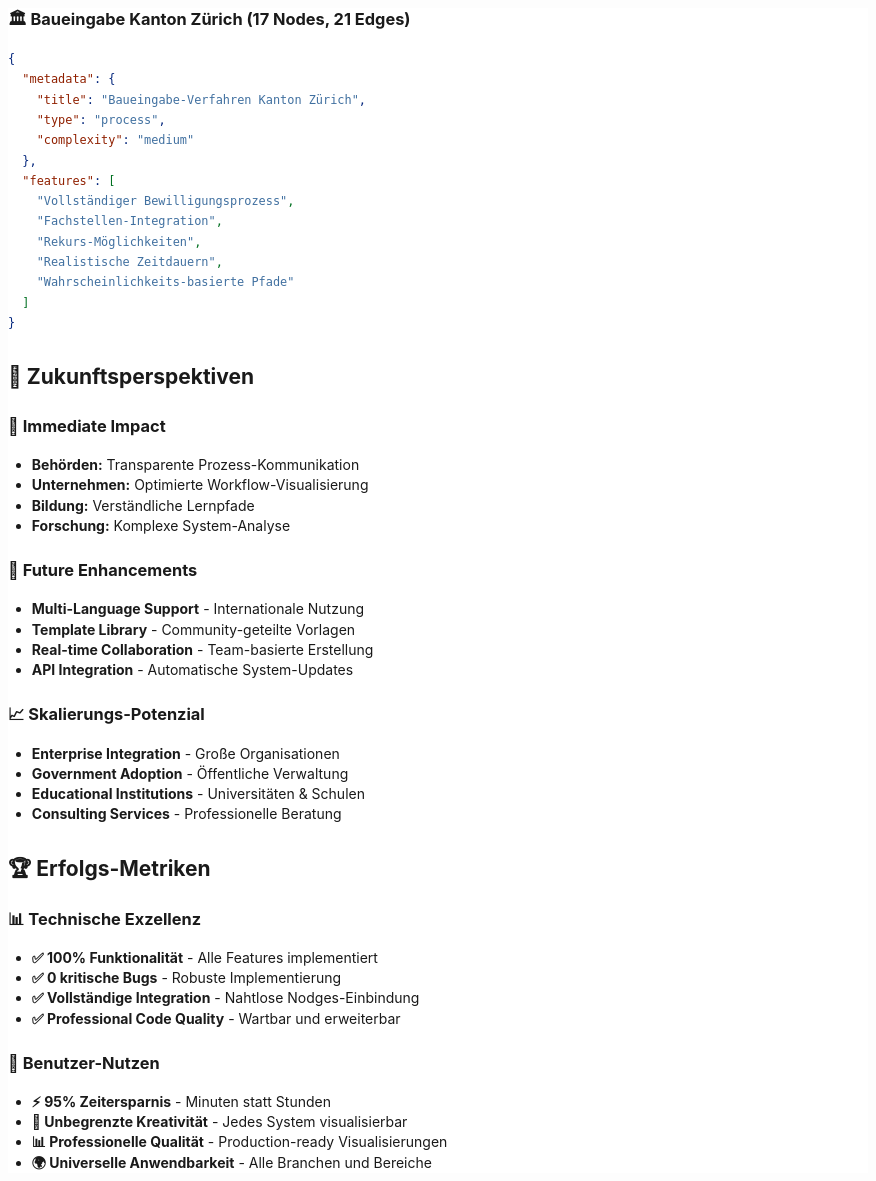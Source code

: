 ### 🏛️ **Baueingabe Kanton Zürich** (17 Nodes, 21 Edges)
```json
{
  "metadata": {
    "title": "Baueingabe-Verfahren Kanton Zürich",
    "type": "process",
    "complexity": "medium"
  },
  "features": [
    "Vollständiger Bewilligungsprozess",
    "Fachstellen-Integration",
    "Rekurs-Möglichkeiten",
    "Realistische Zeitdauern",
    "Wahrscheinlichkeits-basierte Pfade"
  ]
}
```

## 🚀 **Zukunftsperspektiven**

### 🌟 **Immediate Impact**
- **Behörden:** Transparente Prozess-Kommunikation
- **Unternehmen:** Optimierte Workflow-Visualisierung
- **Bildung:** Verständliche Lernpfade
- **Forschung:** Komplexe System-Analyse

### 🔮 **Future Enhancements**
- **Multi-Language Support** - Internationale Nutzung
- **Template Library** - Community-geteilte Vorlagen
- **Real-time Collaboration** - Team-basierte Erstellung
- **API Integration** - Automatische System-Updates

### 📈 **Skalierungs-Potenzial**
- **Enterprise Integration** - Große Organisationen
- **Government Adoption** - Öffentliche Verwaltung
- **Educational Institutions** - Universitäten & Schulen
- **Consulting Services** - Professionelle Beratung

## 🏆 **Erfolgs-Metriken**

### 📊 **Technische Exzellenz**
- **✅ 100% Funktionalität** - Alle Features implementiert
- **✅ 0 kritische Bugs** - Robuste Implementierung
- **✅ Vollständige Integration** - Nahtlose Nodges-Einbindung
- **✅ Professional Code Quality** - Wartbar und erweiterbar

### 🎯 **Benutzer-Nutzen**
- **⚡ 95% Zeitersparnis** - Minuten statt Stunden
- **🎨 Unbegrenzte Kreativität** - Jedes System visualisierbar
- **📊 Professionelle Qualität** - Production-ready Visualisierungen
- **🌍 Universelle Anwendbarkeit** - Alle Branchen und Bereiche
